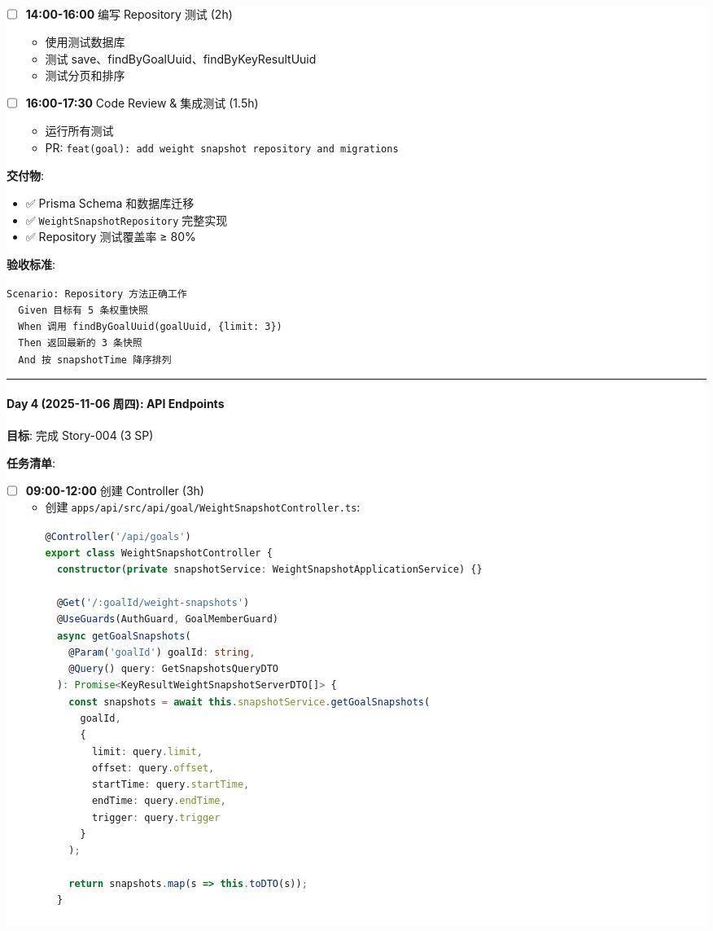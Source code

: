 - [ ] **14:00-16:00** 编写 Repository 测试 (2h)
  - 使用测试数据库
  - 测试 save、findByGoalUuid、findByKeyResultUuid
  - 测试分页和排序

- [ ] **16:00-17:30** Code Review & 集成测试 (1.5h)
  - 运行所有测试
  - PR: `feat(goal): add weight snapshot repository and migrations`

**交付物**:
- ✅ Prisma Schema 和数据库迁移
- ✅ `WeightSnapshotRepository` 完整实现
- ✅ Repository 测试覆盖率 ≥ 80%

**验收标准**:
```gherkin
Scenario: Repository 方法正确工作
  Given 目标有 5 条权重快照
  When 调用 findByGoalUuid(goalUuid, {limit: 3})
  Then 返回最新的 3 条快照
  And 按 snapshotTime 降序排列
```

---

#### **Day 4 (2025-11-06 周四): API Endpoints**

**目标**: 完成 Story-004 (3 SP)

**任务清单**:
- [ ] **09:00-12:00** 创建 Controller (3h)
  - 创建 `apps/api/src/api/goal/WeightSnapshotController.ts`:
    ```typescript
    @Controller('/api/goals')
    export class WeightSnapshotController {
      constructor(private snapshotService: WeightSnapshotApplicationService) {}
      
      @Get('/:goalId/weight-snapshots')
      @UseGuards(AuthGuard, GoalMemberGuard)
      async getGoalSnapshots(
        @Param('goalId') goalId: string,
        @Query() query: GetSnapshotsQueryDTO
      ): Promise<KeyResultWeightSnapshotServerDTO[]> {
        const snapshots = await this.snapshotService.getGoalSnapshots(
          goalId,
          {
            limit: query.limit,
            offset: query.offset,
            startTime: query.startTime,
            endTime: query.endTime,
            trigger: query.trigger
          }
        );
        
        return snapshots.map(s => this.toDTO(s));
      }
      